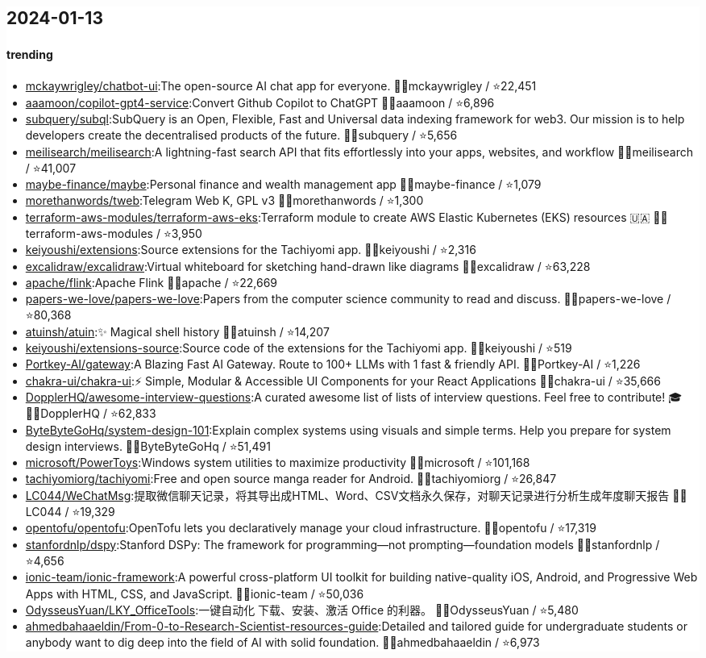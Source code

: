 ## 2024-01-13

#### trending
* [mckaywrigley/chatbot-ui](https://github.com/mckaywrigley/chatbot-ui):The open-source AI chat app for everyone. 🧑‍💻mckaywrigley / ⭐22,451
* [aaamoon/copilot-gpt4-service](https://github.com/aaamoon/copilot-gpt4-service):Convert Github Copilot to ChatGPT 🧑‍💻aaamoon / ⭐6,896
* [subquery/subql](https://github.com/subquery/subql):SubQuery is an Open, Flexible, Fast and Universal data indexing framework for web3. Our mission is to help developers create the decentralised products of the future. 🧑‍💻subquery / ⭐5,656
* [meilisearch/meilisearch](https://github.com/meilisearch/meilisearch):A lightning-fast search API that fits effortlessly into your apps, websites, and workflow 🧑‍💻meilisearch / ⭐41,007
* [maybe-finance/maybe](https://github.com/maybe-finance/maybe):Personal finance and wealth management app 🧑‍💻maybe-finance / ⭐1,079
* [morethanwords/tweb](https://github.com/morethanwords/tweb):Telegram Web K, GPL v3 🧑‍💻morethanwords / ⭐1,300
* [terraform-aws-modules/terraform-aws-eks](https://github.com/terraform-aws-modules/terraform-aws-eks):Terraform module to create AWS Elastic Kubernetes (EKS) resources 🇺🇦 🧑‍💻terraform-aws-modules / ⭐3,950
* [keiyoushi/extensions](https://github.com/keiyoushi/extensions):Source extensions for the Tachiyomi app. 🧑‍💻keiyoushi / ⭐2,316
* [excalidraw/excalidraw](https://github.com/excalidraw/excalidraw):Virtual whiteboard for sketching hand-drawn like diagrams 🧑‍💻excalidraw / ⭐63,228
* [apache/flink](https://github.com/apache/flink):Apache Flink 🧑‍💻apache / ⭐22,669
* [papers-we-love/papers-we-love](https://github.com/papers-we-love/papers-we-love):Papers from the computer science community to read and discuss. 🧑‍💻papers-we-love / ⭐80,368
* [atuinsh/atuin](https://github.com/atuinsh/atuin):✨ Magical shell history 🧑‍💻atuinsh / ⭐14,207
* [keiyoushi/extensions-source](https://github.com/keiyoushi/extensions-source):Source code of the extensions for the Tachiyomi app. 🧑‍💻keiyoushi / ⭐519
* [Portkey-AI/gateway](https://github.com/Portkey-AI/gateway):A Blazing Fast AI Gateway. Route to 100+ LLMs with 1 fast & friendly API. 🧑‍💻Portkey-AI / ⭐1,226
* [chakra-ui/chakra-ui](https://github.com/chakra-ui/chakra-ui):⚡️ Simple, Modular & Accessible UI Components for your React Applications 🧑‍💻chakra-ui / ⭐35,666
* [DopplerHQ/awesome-interview-questions](https://github.com/DopplerHQ/awesome-interview-questions):A curated awesome list of lists of interview questions. Feel free to contribute! 🎓 🧑‍💻DopplerHQ / ⭐62,833
* [ByteByteGoHq/system-design-101](https://github.com/ByteByteGoHq/system-design-101):Explain complex systems using visuals and simple terms. Help you prepare for system design interviews. 🧑‍💻ByteByteGoHq / ⭐51,491
* [microsoft/PowerToys](https://github.com/microsoft/PowerToys):Windows system utilities to maximize productivity 🧑‍💻microsoft / ⭐101,168
* [tachiyomiorg/tachiyomi](https://github.com/tachiyomiorg/tachiyomi):Free and open source manga reader for Android. 🧑‍💻tachiyomiorg / ⭐26,847
* [LC044/WeChatMsg](https://github.com/LC044/WeChatMsg):提取微信聊天记录，将其导出成HTML、Word、CSV文档永久保存，对聊天记录进行分析生成年度聊天报告 🧑‍💻LC044 / ⭐19,329
* [opentofu/opentofu](https://github.com/opentofu/opentofu):OpenTofu lets you declaratively manage your cloud infrastructure. 🧑‍💻opentofu / ⭐17,319
* [stanfordnlp/dspy](https://github.com/stanfordnlp/dspy):Stanford DSPy: The framework for programming—not prompting—foundation models 🧑‍💻stanfordnlp / ⭐4,656
* [ionic-team/ionic-framework](https://github.com/ionic-team/ionic-framework):A powerful cross-platform UI toolkit for building native-quality iOS, Android, and Progressive Web Apps with HTML, CSS, and JavaScript. 🧑‍💻ionic-team / ⭐50,036
* [OdysseusYuan/LKY_OfficeTools](https://github.com/OdysseusYuan/LKY_OfficeTools):一键自动化 下载、安装、激活 Office 的利器。 🧑‍💻OdysseusYuan / ⭐5,480
* [ahmedbahaaeldin/From-0-to-Research-Scientist-resources-guide](https://github.com/ahmedbahaaeldin/From-0-to-Research-Scientist-resources-guide):Detailed and tailored guide for undergraduate students or anybody want to dig deep into the field of AI with solid foundation. 🧑‍💻ahmedbahaaeldin / ⭐6,973
